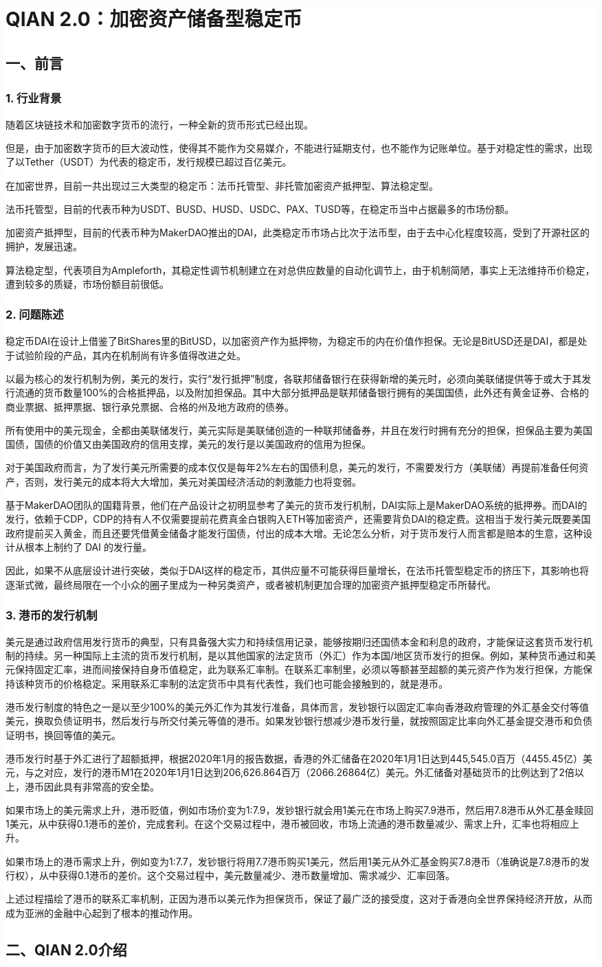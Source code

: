 # QIAN 2.0：加密资产储备型稳定币

## 一、前言

### 1. 行业背景

  随着区块链技术和加密数字货币的流行，一种全新的货币形式已经出现。
  
  但是，由于加密数字货币的巨大波动性，使得其不能作为交易媒介，不能进行延期支付，也不能作为记账单位。基于对稳定性的需求，出现了以Tether（USDT）为代表的稳定币，发行规模已超过百亿美元。

  在加密世界，目前一共出现过三大类型的稳定币：法币托管型、非托管加密资产抵押型、算法稳定型。

  法币托管型，目前的代表币种为USDT、BUSD、HUSD、USDC、PAX、TUSD等，在稳定币当中占据最多的市场份额。

  加密资产抵押型，目前的代表币种为MakerDAO推出的DAI，此类稳定币市场占比次于法币型，由于去中心化程度较高，受到了开源社区的拥护，发展迅速。

  算法稳定型，代表项目为Ampleforth，其稳定性调节机制建立在对总供应数量的自动化调节上，由于机制简陋，事实上无法维持币价稳定，遭到较多的质疑，市场份额目前很低。

### 2. 问题陈述

  稳定币DAI在设计上借鉴了BitShares里的BitUSD，以加密资产作为抵押物，为稳定币的内在价值作担保。无论是BitUSD还是DAI，都是处于试验阶段的产品，其内在机制尚有许多值得改进之处。

  以最为核心的发行机制为例，美元的发行，实行“发行抵押”制度，各联邦储备银行在获得新增的美元时，必须向美联储提供等于或大于其发行流通的货币数量100%的合格抵押品，以及附加担保品。其中大部分抵押品是联邦储备银行拥有的美国国债，此外还有黄金证券、合格的商业票据、抵押票据、银行承兑票据、合格的州及地方政府的债券。

  所有使用中的美元现金，全都由美联储发行，美元实际是美联储创造的一种联邦储备券，并且在发行时拥有充分的担保，担保品主要为美国国债，国债的价值又由美国政府的信用支撑，美元的发行是以美国政府的信用为担保。

  对于美国政府而言，为了发行美元所需要的成本仅仅是每年2%左右的国债利息，美元的发行，不需要发行方（美联储）再提前准备任何资产，否则，发行美元的成本将大大增加，美元对美国经济活动的刺激能力也将变弱。

  基于MakerDAO团队的国籍背景，他们在产品设计之初明显参考了美元的货币发行机制，DAI实际上是MakerDAO系统的抵押券。而DAI的发行，依赖于CDP，CDP的持有人不仅需要提前花费真金白银购入ETH等加密资产，还需要背负DAI的稳定费。这相当于发行美元既要美国政府提前买入黄金，而且还要凭借黄金储备才能发行国债，付出的成本大增。无论怎么分析，对于货币发行人而言都是赔本的生意，这种设计从根本上制约了 DAI 的发行量。

  因此，如果不从底层设计进行突破，类似于DAI这样的稳定币，其供应量不可能获得巨量增长，在法币托管型稳定币的挤压下，其影响也将逐渐式微，最终局限在一个小众的圈子里成为一种另类资产，或者被机制更加合理的加密资产抵押型稳定币所替代。

### 3. 港币的发行机制

  美元是通过政府信用发行货币的典型，只有具备强大实力和持续信用记录，能够按期归还国债本金和利息的政府，才能保证这套货币发行机制的持续。另一种国际上主流的货币发行机制，是以其他国家的法定货币（外汇）作为本国/地区货币发行的担保。例如，某种货币通过和美元保持固定汇率，进而间接保持自身币值稳定，此为联系汇率制。在联系汇率制里，必须以等额甚至超额的美元资产作为发行担保，方能保持该种货币的价格稳定。采用联系汇率制的法定货币中具有代表性，我们也可能会接触到的，就是港币。
  
  港币发行制度的特色之一是以至少100%的美元外汇作为其发行准备，具体而言，发钞银行以固定汇率向香港政府管理的外汇基金交付等值美元，换取负债证明书，然后发行与所交付美元等值的港币。如果发钞银行想减少港币发行量，就按照固定比率向外汇基金提交港币和负债证明书，换回等值的美元。
  
  港币发行时基于外汇进行了超额抵押，根据2020年1月的报告数据，香港的外汇储备在2020年1月1日达到445,545.0百万（4455.45亿）美元，与之对应，发行的港币M1在2020年1月1日达到206,626.864百万（2066.26864亿）美元。外汇储备对基础货币的比例达到了2倍以上，港币因此具有非常高的安全垫。
  
  如果市场上的美元需求上升，港币贬值，例如市场价变为1:7.9，发钞银行就会用1美元在市场上购买7.9港币，然后用7.8港币从外汇基金赎回1美元，从中获得0.1港币的差价，完成套利。在这个交易过程中，港币被回收，市场上流通的港币数量减少、需求上升，汇率也将相应上升。
  
  如果市场上的港币需求上升，例如变为1:7.7，发钞银行将用7.7港币购买1美元，然后用1美元从外汇基金购买7.8港币（准确说是7.8港币的发行权），从中获得0.1港币的差价。这个交易过程中，美元数量减少、港币数量增加、需求减少、汇率回落。
  
  上述过程描绘了港币的联系汇率机制，正因为港币以美元作为担保货币，保证了最广泛的接受度，这对于香港向全世界保持经济开放，从而成为亚洲的金融中心起到了根本的推动作用。

## 二、QIAN 2.0介绍
